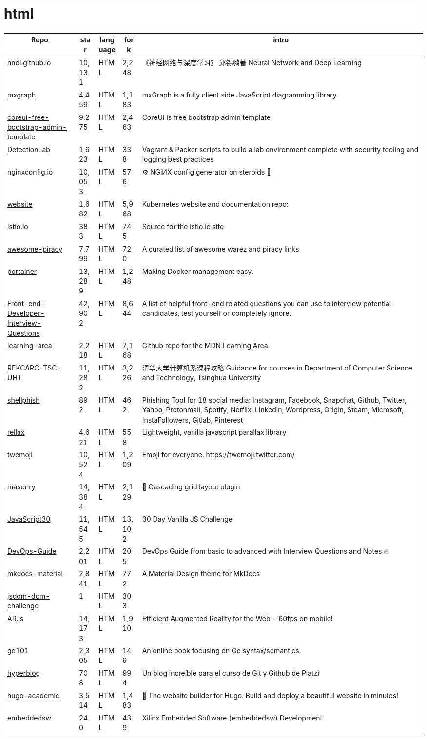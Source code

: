 
# html

Repo|star|language|fork|intro
-|-|-|-|-
[nndl.github.io](https://github.com/nndl/nndl.github.io)|10,131|HTML|2,248|《神经网络与深度学习》 邱锡鹏著 Neural Network and Deep Learning
[mxgraph](https://github.com/jgraph/mxgraph)|4,459|HTML|1,183|mxGraph is a fully client side JavaScript diagramming library
[coreui-free-bootstrap-admin-template](https://github.com/coreui/coreui-free-bootstrap-admin-template)|9,275|HTML|2,463|CoreUI is free bootstrap admin template
[DetectionLab](https://github.com/clong/DetectionLab)|1,623|HTML|338|Vagrant & Packer scripts to build a lab environment complete with security tooling and logging best practices
[nginxconfig.io](https://github.com/digitalocean/nginxconfig.io)|10,053|HTML|576|⚙️ NGiИX config generator on steroids 💉
[website](https://github.com/kubernetes/website)|1,682|HTML|5,968|Kubernetes website and documentation repo:
[istio.io](https://github.com/istio/istio.io)|383|HTML|745|Source for the istio.io site
[awesome-piracy](https://github.com/Igglybuff/awesome-piracy)|7,799|HTML|720|A curated list of awesome warez and piracy links
[portainer](https://github.com/portainer/portainer)|13,289|HTML|1,248|Making Docker management easy.
[Front-end-Developer-Interview-Questions](https://github.com/h5bp/Front-end-Developer-Interview-Questions)|42,902|HTML|8,644|A list of helpful front-end related questions you can use to interview potential candidates, test yourself or completely ignore.
[learning-area](https://github.com/mdn/learning-area)|2,218|HTML|7,168|Github repo for the MDN Learning Area.
[REKCARC-TSC-UHT](https://github.com/PKUanonym/REKCARC-TSC-UHT)|11,282|HTML|3,226|清华大学计算机系课程攻略 Guidance for courses in Department of Computer Science and Technology, Tsinghua University
[shellphish](https://github.com/thelinuxchoice/shellphish)|892|HTML|462|Phishing Tool for 18 social media: Instagram, Facebook, Snapchat, Github, Twitter, Yahoo, Protonmail, Spotify, Netflix, Linkedin, Wordpress, Origin, Steam, Microsoft, InstaFollowers, Gitlab, Pinterest
[rellax](https://github.com/dixonandmoe/rellax)|4,621|HTML|558|Lightweight, vanilla javascript parallax library
[twemoji](https://github.com/twitter/twemoji)|10,524|HTML|1,209|Emoji for everyone. https://twemoji.twitter.com/
[masonry](https://github.com/desandro/masonry)|14,384|HTML|2,129|🏩 Cascading grid layout plugin
[JavaScript30](https://github.com/wesbos/JavaScript30)|11,545|HTML|13,102|30 Day Vanilla JS Challenge
[DevOps-Guide](https://github.com/Tikam02/DevOps-Guide)|2,201|HTML|205|DevOps Guide from basic to advanced with Interview Questions and Notes 🔥
[mkdocs-material](https://github.com/squidfunk/mkdocs-material)|2,841|HTML|772|A Material Design theme for MkDocs
[jsdom-dom-challenge](https://github.com/learn-co-curriculum/jsdom-dom-challenge)|1|HTML|303|
[AR.js](https://github.com/jeromeetienne/AR.js)|14,173|HTML|1,910|Efficient Augmented Reality for the Web - 60fps on mobile!
[go101](https://github.com/go101/go101)|2,305|HTML|149|An online book focusing on Go syntax/semantics.
[hyperblog](https://github.com/freddier/hyperblog)|708|HTML|994|Un blog increíble para el curso de Git y Github de Platzi
[hugo-academic](https://github.com/gcushen/hugo-academic)|3,514|HTML|1,483|📝 The website builder for Hugo. Build and deploy a beautiful website in minutes!
[embeddedsw](https://github.com/Xilinx/embeddedsw)|240|HTML|439|Xilinx Embedded Software (embeddedsw) Development
